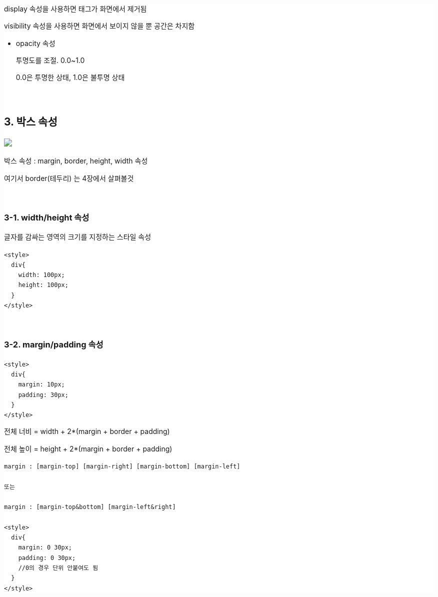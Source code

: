 display 속성을 사용하면 태그가 화면에서 제거됨

visibility 속성을 사용하면 화면에서 보이지 않을 뿐 공간은 차지함

- opacity 속성

  투명도를 조절. 0.0~1.0

  0.0은 투명한 상태, 1.0은 불투명 상태

<br>

## 3. 박스 속성

<img src="https://mblogthumb-phinf.pstatic.net/MjAxOTA1MjRfMjU2/MDAxNTU4NzA3NDAyOTgy.mH4Bif8OF6xWgDF6NdPupM7ofE48ivibdFVL7TEXzMYg.d7HL4-rFv24ZJrdYt5EXfW-WLrl7V8eJWGwR3eTdPC8g.JPEG.zlatmgpdjtiq/bandicam_2019-05-24_23-16-11-846.jpg?type=w800" width=400px>

박스 속성 : margin, border, height, width 속성

여기서 border(테두리) 는 4장에서 살펴볼것

<br>

### 3-1. width/height 속성

글자를 감싸는 영역의 크기를 지정하는 스타일 속성

```
<style>
  div{
    width: 100px;
    height: 100px;
  }
</style>
```

<br>

### 3-2. margin/padding 속성

```
<style>
  div{
    margin: 10px;
    padding: 30px;
  }
</style>
```

전체 너비 = width + 2\*(margin + border + padding)

전체 높이 = height + 2\*(margin + border + padding)

```
margin : [margin-top] [margin-right] [margin-bottom] [margin-left]

또는

margin : [margin-top&bottom] [margin-left&right]

<style>
  div{
    margin: 0 30px;
    padding: 0 30px;
    //0의 경우 단위 안붙여도 됨
  }
</style>
```
